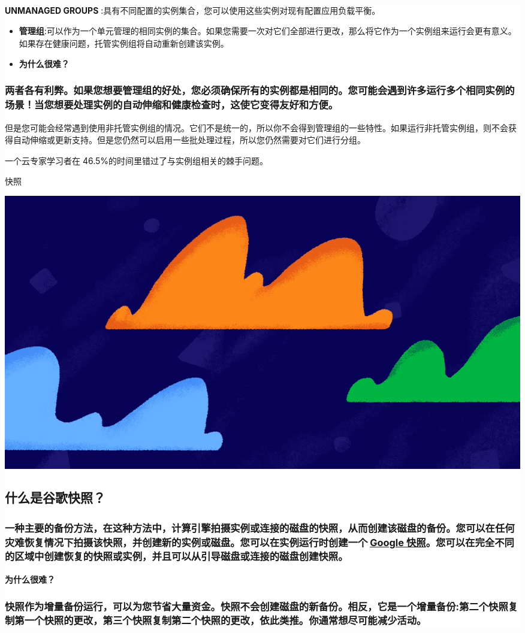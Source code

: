 **UNMANAGED GROUPS** :具有不同配置的实例集合，您可以使用这些实例对现有配置应用负载平衡。

*   **管理组**:可以作为一个单元管理的相同实例的集合。如果您需要一次对它们全部进行更改，那么将它作为一个实例组来运行会更有意义。如果存在健康问题，托管实例组将自动重新创建该实例。

*   **为什么很难？**

### 两者各有利弊。如果您想要管理组的好处，您必须确保所有的实例都是相同的。您可能会遇到许多运行多个相同实例的场景！当您想要处理实例的自动伸缩和健康检查时，这使它变得友好和方便。

但是您可能会经常遇到使用非托管实例组的情况。它们不是统一的，所以你不会得到管理组的一些特性。如果运行非托管实例组，则不会获得自动伸缩或更新支持。但是您仍然可以启用一些批处理过程，所以您仍然需要对它们进行分组。

一个云专家学习者在 46.5%的时间里错过了与实例组相关的棘手问题。

快照

![](img/844459d998b89fe1cb52ba4e3662be77.png)

## **什么是谷歌快照？**

### 一种主要的备份方法，在这种方法中，计算引擎拍摄实例或连接的磁盘的快照，从而创建该磁盘的备份。您可以在任何灾难恢复情况下拍摄该快照，并创建新的实例或磁盘。您可以在实例运行时创建一个 [Google 快照](https://acloudguru.com/hands-on-labs/working-with-snapshots-on-google-compute-engine)。您可以在完全不同的区域中创建恢复的快照或实例，并且可以从引导磁盘或连接的磁盘创建快照。

**为什么很难？**

### 快照作为增量备份运行，可以为您节省大量资金。快照不会创建磁盘的新备份。相反，它是一个增量备份:第二个快照复制第一个快照的更改，第三个快照复制第二个快照的更改，依此类推。你通常想尽可能减少活动。
